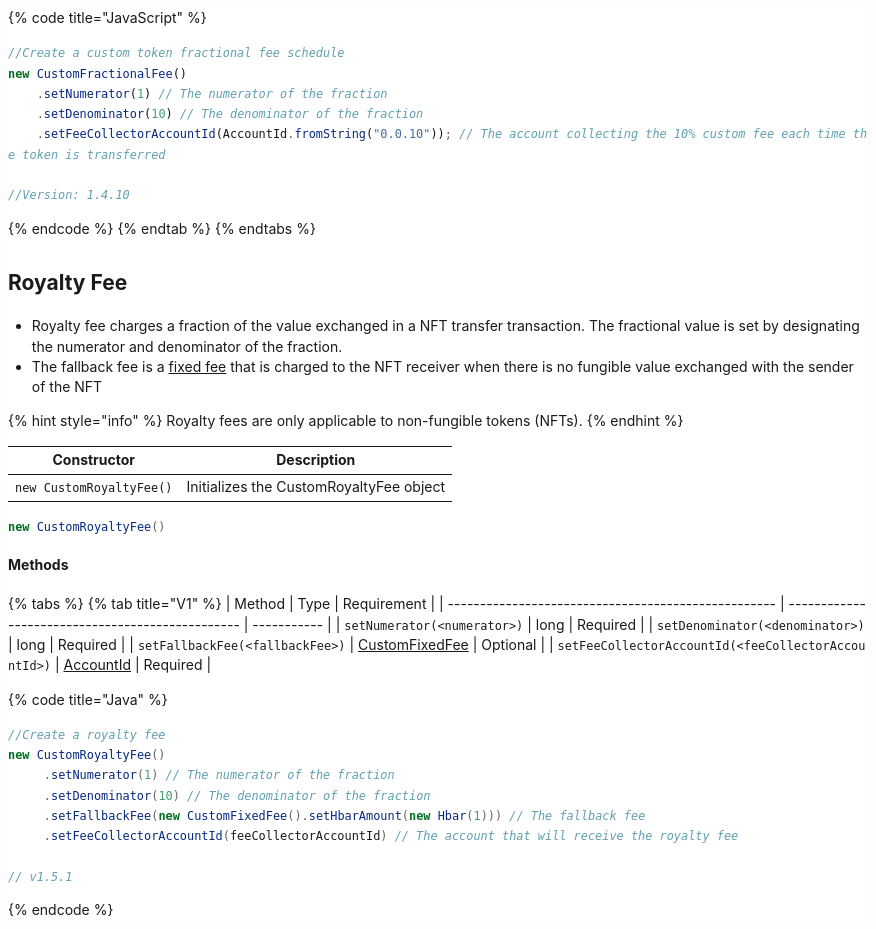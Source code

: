 {% code title="JavaScript" %}
```javascript
//Create a custom token fractional fee schedule 
new CustomFractionalFee()
    .setNumerator(1) // The numerator of the fraction
    .setDenominator(10) // The denominator of the fraction
    .setFeeCollectorAccountId(AccountId.fromString("0.0.10")); // The account collecting the 10% custom fee each time the token is transferred
    
//Version: 1.4.10
```
{% endcode %}
{% endtab %}
{% endtabs %}

## Royalty Fee

* Royalty fee charges a fraction of the value exchanged in a NFT transfer transaction. The fractional value is set by designating the numerator and denominator of the fraction.
* The fallback fee is a [fixed fee](custom-token-fees.md#fixed-fee) that is charged to the NFT receiver when there is no fungible value exchanged with the sender of the NFT

{% hint style="info" %}
Royalty fees are only applicable to non-fungible tokens (NFTs).
{% endhint %}

| Constructor              | Description                             |
| ------------------------ | --------------------------------------- |
| `new CustomRoyaltyFee()` | Initializes the CustomRoyaltyFee object |

```java
new CustomRoyaltyFee()
```

#### Methods

{% tabs %}
{% tab title="V1" %}
| Method                                              | Type                                             | Requirement |
| --------------------------------------------------- | ------------------------------------------------ | ----------- |
| `setNumerator(<numerator>)`                         | long                                             | Required    |
| `setDenominator(<denominator>)`                     | long                                             | Required    |
| `setFallbackFee(<fallbackFee>)`                     | [CustomFixedFee](custom-token-fees.md#fixed-fee) | Optional    |
| `setFeeCollectorAccountId(<feeCollectorAccountId>)` | [AccountId](../specialized-types.md#accountid)   | Required    |

{% code title="Java" %}
```java
//Create a royalty fee
new CustomRoyaltyFee()
     .setNumerator(1) // The numerator of the fraction
     .setDenominator(10) // The denominator of the fraction
     .setFallbackFee(new CustomFixedFee().setHbarAmount(new Hbar(1))) // The fallback fee
     .setFeeCollectorAccountId(feeCollectorAccountId) // The account that will receive the royalty fee

// v1.5.1
```
{% endcode %}
